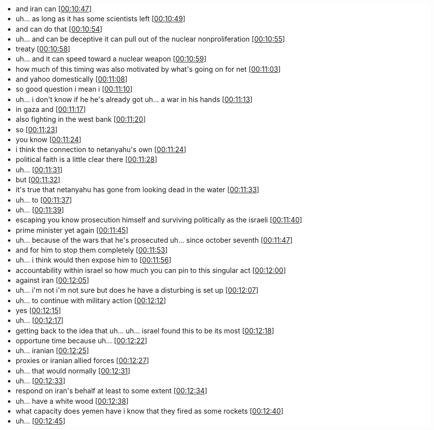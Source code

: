 *  and iran can [[00:10:47](https://www.youtube.com/watch?v=xkiOCOepV3c&t=647.9s)]
*  uh... as long as it has some scientists left [[00:10:49](https://www.youtube.com/watch?v=xkiOCOepV3c&t=649.78s)]
*  and can do that [[00:10:54](https://www.youtube.com/watch?v=xkiOCOepV3c&t=654.0s)]
*  uh... and can be deceptive it can pull out of the nuclear nonproliferation [[00:10:55](https://www.youtube.com/watch?v=xkiOCOepV3c&t=655.2s)]
*  treaty [[00:10:58](https://www.youtube.com/watch?v=xkiOCOepV3c&t=658.2s)]
*  uh... and it can speed toward a nuclear weapon [[00:10:59](https://www.youtube.com/watch?v=xkiOCOepV3c&t=659.8s)]
*  how much of this timing was also motivated by what's going on for net [[00:11:03](https://www.youtube.com/watch?v=xkiOCOepV3c&t=663.6s)]
*  and yahoo domestically [[00:11:08](https://www.youtube.com/watch?v=xkiOCOepV3c&t=668.08s)]
*  so good question i mean i [[00:11:10](https://www.youtube.com/watch?v=xkiOCOepV3c&t=670.84s)]
*  uh... i don't know if he he's already got uh... a war in his hands [[00:11:13](https://www.youtube.com/watch?v=xkiOCOepV3c&t=673.48s)]
*  in gaza and [[00:11:17](https://www.youtube.com/watch?v=xkiOCOepV3c&t=677.9200000000001s)]
*  also fighting in the west bank [[00:11:20](https://www.youtube.com/watch?v=xkiOCOepV3c&t=680.6800000000001s)]
*  so [[00:11:23](https://www.youtube.com/watch?v=xkiOCOepV3c&t=683.0400000000001s)]
*  you know [[00:11:24](https://www.youtube.com/watch?v=xkiOCOepV3c&t=684.22s)]
*  i think the connection to netanyahu's own [[00:11:24](https://www.youtube.com/watch?v=xkiOCOepV3c&t=684.96s)]
*  political faith is a little clear there [[00:11:28](https://www.youtube.com/watch?v=xkiOCOepV3c&t=688.36s)]
*  uh... [[00:11:31](https://www.youtube.com/watch?v=xkiOCOepV3c&t=691.48s)]
*  but [[00:11:32](https://www.youtube.com/watch?v=xkiOCOepV3c&t=692.34s)]
*  it's true that netanyahu has gone from looking dead in the water [[00:11:33](https://www.youtube.com/watch?v=xkiOCOepV3c&t=693.2s)]
*  uh... to [[00:11:37](https://www.youtube.com/watch?v=xkiOCOepV3c&t=697.6400000000001s)]
*  uh... [[00:11:39](https://www.youtube.com/watch?v=xkiOCOepV3c&t=699.48s)]
*  escaping you know prosecution himself and surviving politically as the israeli [[00:11:40](https://www.youtube.com/watch?v=xkiOCOepV3c&t=700.48s)]
*  prime minister yet again [[00:11:45](https://www.youtube.com/watch?v=xkiOCOepV3c&t=705.5600000000001s)]
*  uh... because of the wars that he's prosecuted uh... since october seventh [[00:11:47](https://www.youtube.com/watch?v=xkiOCOepV3c&t=707.96s)]
*  and for him to stop them completely [[00:11:53](https://www.youtube.com/watch?v=xkiOCOepV3c&t=713.3000000000001s)]
*  uh... i think would then expose him to [[00:11:56](https://www.youtube.com/watch?v=xkiOCOepV3c&t=716.6600000000001s)]
*  accountability within israel so how much you can pin to this singular act [[00:12:00](https://www.youtube.com/watch?v=xkiOCOepV3c&t=720.1s)]
*  against iran [[00:12:05](https://www.youtube.com/watch?v=xkiOCOepV3c&t=725.8s)]
*  uh... i'm not i'm not sure but does he have a disturbing is set up [[00:12:07](https://www.youtube.com/watch?v=xkiOCOepV3c&t=727.6s)]
*  uh... to continue with military action [[00:12:12](https://www.youtube.com/watch?v=xkiOCOepV3c&t=732.5s)]
*  yes [[00:12:15](https://www.youtube.com/watch?v=xkiOCOepV3c&t=735.5s)]
*  uh... [[00:12:17](https://www.youtube.com/watch?v=xkiOCOepV3c&t=737.22s)]
*  getting back to the idea that uh... uh... israel found this to be its most [[00:12:18](https://www.youtube.com/watch?v=xkiOCOepV3c&t=738.22s)]
*  opportune time because uh... [[00:12:22](https://www.youtube.com/watch?v=xkiOCOepV3c&t=742.74s)]
*  uh... iranian [[00:12:25](https://www.youtube.com/watch?v=xkiOCOepV3c&t=745.7s)]
*  proxies or iranian allied forces [[00:12:27](https://www.youtube.com/watch?v=xkiOCOepV3c&t=747.84s)]
*  uh... that would normally [[00:12:31](https://www.youtube.com/watch?v=xkiOCOepV3c&t=751.36s)]
*  uh... [[00:12:33](https://www.youtube.com/watch?v=xkiOCOepV3c&t=753.72s)]
*  respond on iran's behalf at least to some extent [[00:12:34](https://www.youtube.com/watch?v=xkiOCOepV3c&t=754.7s)]
*  uh... have a white wood [[00:12:38](https://www.youtube.com/watch?v=xkiOCOepV3c&t=758.48s)]
*  what capacity does yemen have i know that they fired as some rockets [[00:12:40](https://www.youtube.com/watch?v=xkiOCOepV3c&t=760.6600000000001s)]
*  uh... [[00:12:45](https://www.youtube.com/watch?v=xkiOCOepV3c&t=765.9200000000001s)]